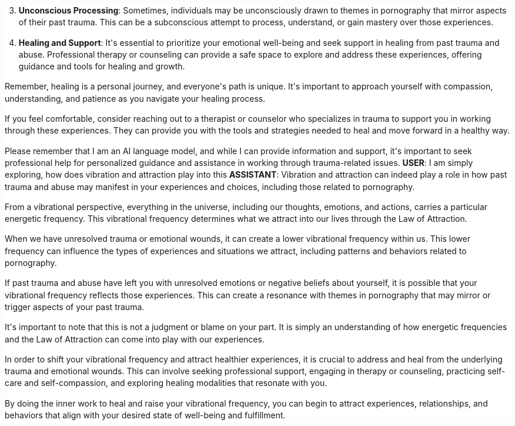 

3. **Unconscious Processing**: Sometimes, individuals may be unconsciously drawn to themes in pornography that mirror aspects of their past trauma. This can be a subconscious attempt to process, understand, or gain mastery over those experiences.



4. **Healing and Support**: It's essential to prioritize your emotional well-being and seek support in healing from past trauma and abuse. Professional therapy or counseling can provide a safe space to explore and address these experiences, offering guidance and tools for healing and growth.



Remember, healing is a personal journey, and everyone's path is unique. It's important to approach yourself with compassion, understanding, and patience as you navigate your healing process.



If you feel comfortable, consider reaching out to a therapist or counselor who specializes in trauma to support you in working through these experiences. They can provide you with the tools and strategies needed to heal and move forward in a healthy way.



Please remember that I am an AI language model, and while I can provide information and support, it's important to seek professional help for personalized guidance and assistance in working through trauma-related issues.
**USER**: I am simply exploring, how does vibration and attraction play into this
**ASSISTANT**: Vibration and attraction can indeed play a role in how past trauma and abuse may manifest in your experiences and choices, including those related to pornography.



From a vibrational perspective, everything in the universe, including our thoughts, emotions, and actions, carries a particular energetic frequency. This vibrational frequency determines what we attract into our lives through the Law of Attraction.



When we have unresolved trauma or emotional wounds, it can create a lower vibrational frequency within us. This lower frequency can influence the types of experiences and situations we attract, including patterns and behaviors related to pornography.



If past trauma and abuse have left you with unresolved emotions or negative beliefs about yourself, it is possible that your vibrational frequency reflects those experiences. This can create a resonance with themes in pornography that may mirror or trigger aspects of your past trauma.



It's important to note that this is not a judgment or blame on your part. It is simply an understanding of how energetic frequencies and the Law of Attraction can come into play with our experiences.



In order to shift your vibrational frequency and attract healthier experiences, it is crucial to address and heal from the underlying trauma and emotional wounds. This can involve seeking professional support, engaging in therapy or counseling, practicing self-care and self-compassion, and exploring healing modalities that resonate with you.



By doing the inner work to heal and raise your vibrational frequency, you can begin to attract experiences, relationships, and behaviors that align with your desired state of well-being and fulfillment.
